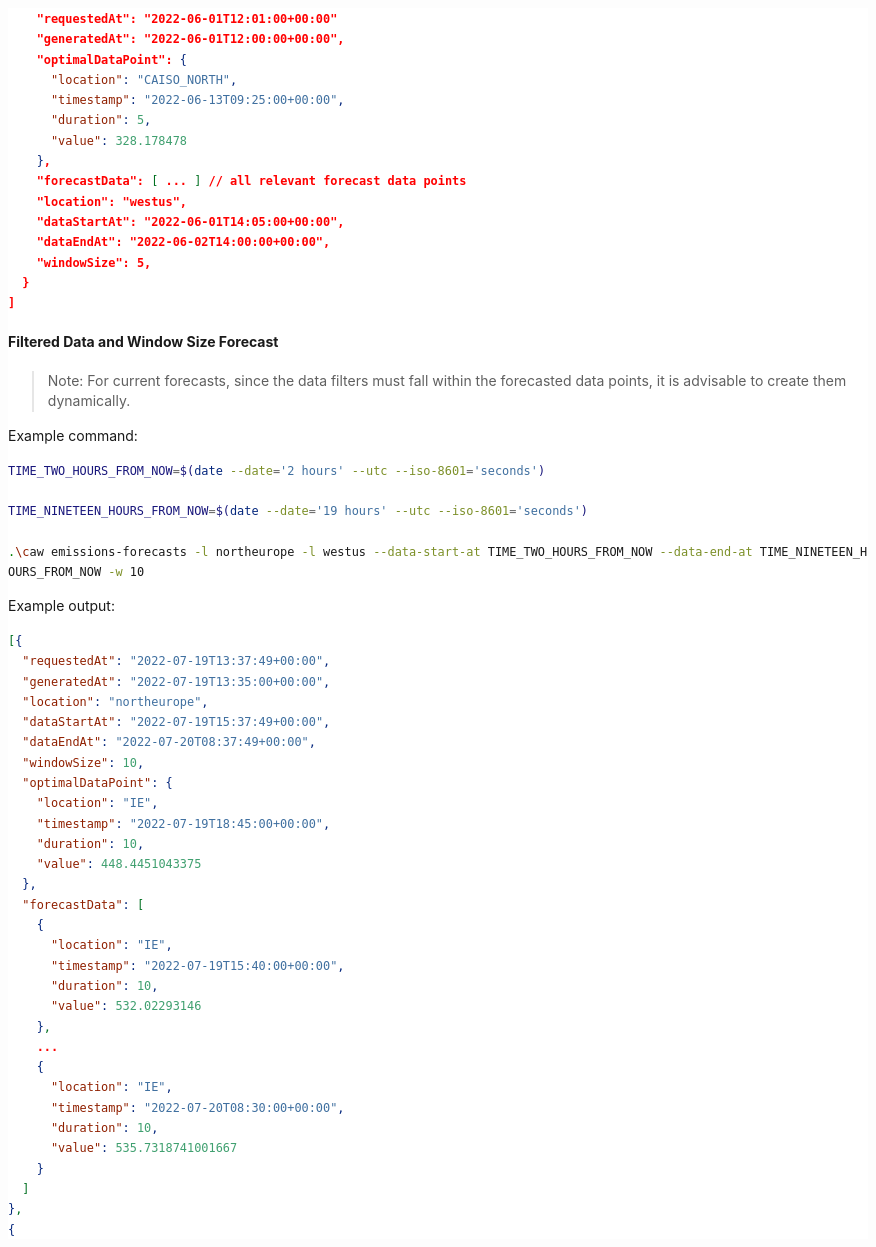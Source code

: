 ```json
    "requestedAt": "2022-06-01T12:01:00+00:00"
    "generatedAt": "2022-06-01T12:00:00+00:00",
    "optimalDataPoint": {
      "location": "CAISO_NORTH",
      "timestamp": "2022-06-13T09:25:00+00:00",
      "duration": 5,
      "value": 328.178478
    },
    "forecastData": [ ... ] // all relevant forecast data points
    "location": "westus",
    "dataStartAt": "2022-06-01T14:05:00+00:00",
    "dataEndAt": "2022-06-02T14:00:00+00:00",
    "windowSize": 5,
  }
]
```

#### Filtered Data and Window Size Forecast

> Note: For current forecasts, since the data filters must fall within the
> forecasted data points, it is advisable to create them dynamically.

Example command:

```bash
TIME_TWO_HOURS_FROM_NOW=$(date --date='2 hours' --utc --iso-8601='seconds')

TIME_NINETEEN_HOURS_FROM_NOW=$(date --date='19 hours' --utc --iso-8601='seconds')

.\caw emissions-forecasts -l northeurope -l westus --data-start-at TIME_TWO_HOURS_FROM_NOW --data-end-at TIME_NINETEEN_HOURS_FROM_NOW -w 10
```

Example output:

```json
[{
  "requestedAt": "2022-07-19T13:37:49+00:00",
  "generatedAt": "2022-07-19T13:35:00+00:00",
  "location": "northeurope",
  "dataStartAt": "2022-07-19T15:37:49+00:00",
  "dataEndAt": "2022-07-20T08:37:49+00:00",
  "windowSize": 10,
  "optimalDataPoint": {
    "location": "IE",
    "timestamp": "2022-07-19T18:45:00+00:00",
    "duration": 10,
    "value": 448.4451043375
  },
  "forecastData": [
    {
      "location": "IE",
      "timestamp": "2022-07-19T15:40:00+00:00",
      "duration": 10,
      "value": 532.02293146
    },
    ...
    {
      "location": "IE",
      "timestamp": "2022-07-20T08:30:00+00:00",
      "duration": 10,
      "value": 535.7318741001667
    }
  ]
},
{
```